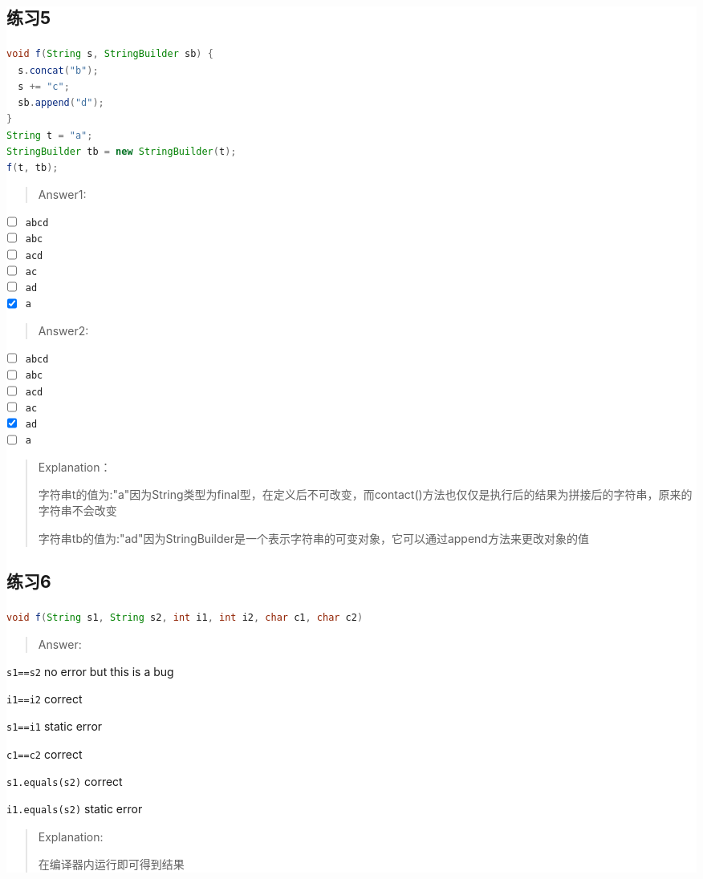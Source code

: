 ## 练习5
```Java
void f(String s, StringBuilder sb) {
  s.concat("b");
  s += "c";
  sb.append("d");
}
String t = "a";
StringBuilder tb = new StringBuilder(t);
f(t, tb);
```
>Answer1:
- [ ] `abcd`
- [ ] `abc`
- [ ] `acd`
- [ ] `ac`
- [ ] `ad`
- [x] `a`
  
>Answer2:
- [ ] `abcd`
- [ ] `abc`
- [ ] `acd`
- [ ] `ac`
- [x] `ad`
- [ ] `a`
>Explanation：
>
>字符串t的值为:"a"因为String类型为final型，在定义后不可改变，而contact()方法也仅仅是执行后的结果为拼接后的字符串，原来的字符串不会改变
>
>字符串tb的值为:"ad"因为StringBuilder是一个表示字符串的可变对象，它可以通过append方法来更改对象的值

## 练习6
```java
void f(String s1, String s2, int i1, int i2, char c1, char c2)
```
>Answer:

`s1==s2` no error but this is a bug

`i1==i2` correct

`s1==i1` static error

`c1==c2` correct

`s1.equals(s2)` correct

`i1.equals(s2)` static error

>Explanation:
>
>在编译器内运行即可得到结果
